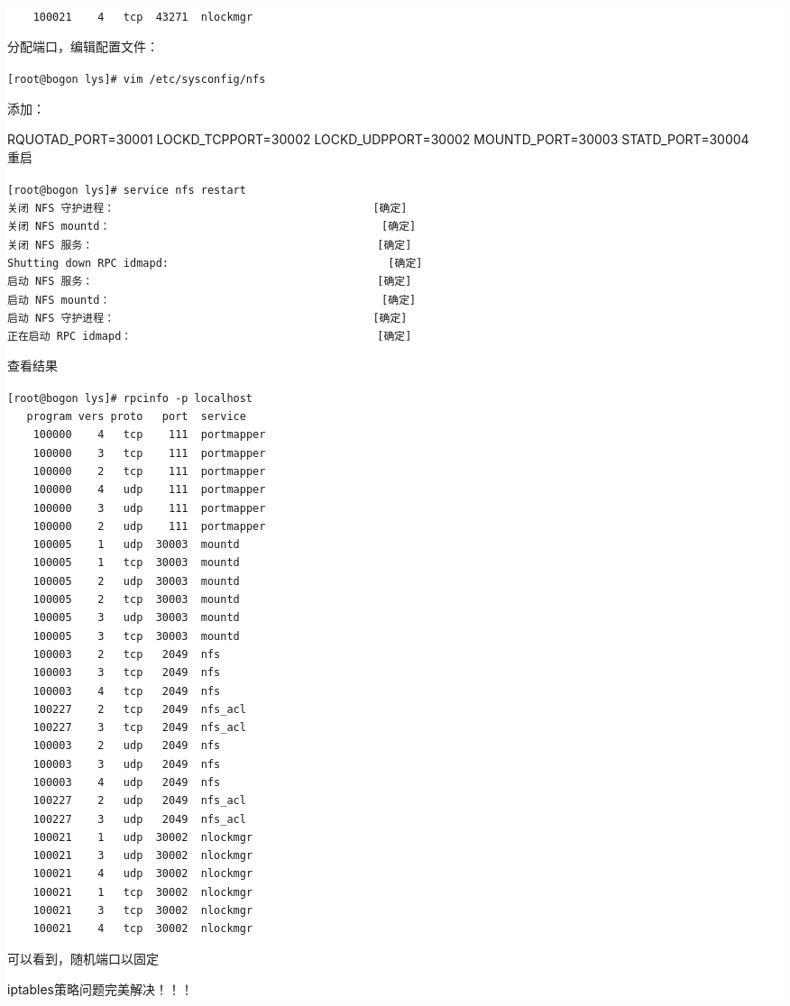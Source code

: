 ```
    100021    4   tcp  43271  nlockmgr
```

分配端口，编辑配置文件：

```
[root@bogon lys]# vim /etc/sysconfig/nfs
```

添加：

RQUOTAD_PORT=30001
LOCKD_TCPPORT=30002
LOCKD_UDPPORT=30002
MOUNTD_PORT=30003
STATD_PORT=30004                   
重启

```
[root@bogon lys]# service nfs restart
关闭 NFS 守护进程：                                        [确定]
关闭 NFS mountd：                                          [确定]
关闭 NFS 服务：                                            [确定]
Shutting down RPC idmapd:                                  [确定]
启动 NFS 服务：                                            [确定]
启动 NFS mountd：                                          [确定]
启动 NFS 守护进程：                                        [确定]
正在启动 RPC idmapd：                                      [确定]
```

查看结果

```
[root@bogon lys]# rpcinfo -p localhost
   program vers proto   port  service
    100000    4   tcp    111  portmapper
    100000    3   tcp    111  portmapper
    100000    2   tcp    111  portmapper
    100000    4   udp    111  portmapper
    100000    3   udp    111  portmapper
    100000    2   udp    111  portmapper
    100005    1   udp  30003  mountd
    100005    1   tcp  30003  mountd
    100005    2   udp  30003  mountd
    100005    2   tcp  30003  mountd
    100005    3   udp  30003  mountd
    100005    3   tcp  30003  mountd
    100003    2   tcp   2049  nfs
    100003    3   tcp   2049  nfs
    100003    4   tcp   2049  nfs
    100227    2   tcp   2049  nfs_acl
    100227    3   tcp   2049  nfs_acl
    100003    2   udp   2049  nfs
    100003    3   udp   2049  nfs
    100003    4   udp   2049  nfs
    100227    2   udp   2049  nfs_acl
    100227    3   udp   2049  nfs_acl
    100021    1   udp  30002  nlockmgr
    100021    3   udp  30002  nlockmgr
    100021    4   udp  30002  nlockmgr
    100021    1   tcp  30002  nlockmgr
    100021    3   tcp  30002  nlockmgr
    100021    4   tcp  30002  nlockmgr
```

可以看到，随机端口以固定

iptables策略问题完美解决！！！
